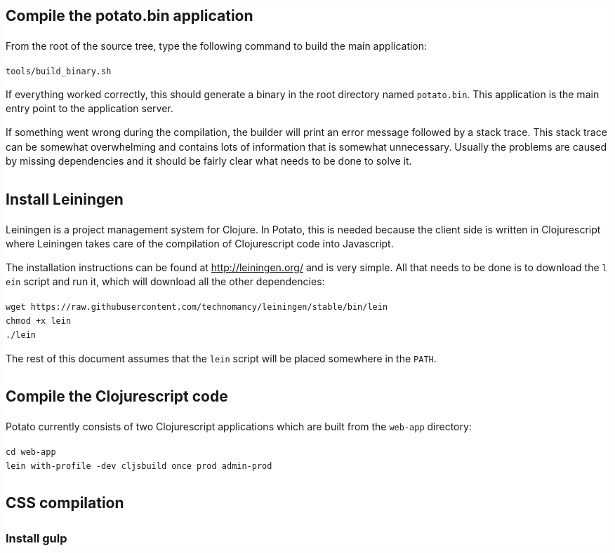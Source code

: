 ## Compile the potato.bin application

From the root of the source tree, type the following command to build
the main application:

```
tools/build_binary.sh
```

If everything worked correctly, this should generate a binary in the
root directory named `potato.bin`. This application is the main entry
point to the application server.

If something went wrong during the compilation, the builder will print
an error message followed by a stack trace. This stack trace can be
somewhat overwhelming and contains lots of information that is
somewhat unnecessary. Usually the problems are caused by missing
dependencies and it should be fairly clear what needs to be done to
solve it.

## Install Leiningen

Leiningen is a project management system for Clojure. In Potato, this
is needed because the client side is written in Clojurescript where
Leiningen takes care of the compilation of Clojurescript code into
Javascript.

The installation instructions can be found at http://leiningen.org/
and is very simple. All that needs to be done is to download the
`lein` script and run it, which will download all the other
dependencies:

```
wget https://raw.githubusercontent.com/technomancy/leiningen/stable/bin/lein
chmod +x lein
./lein
```

The rest of this document assumes that the `lein` script will be
placed somewhere in the `PATH`.

## Compile the Clojurescript code

Potato currently consists of two Clojurescript applications which are
built from the `web-app` directory:

```
cd web-app
lein with-profile -dev cljsbuild once prod admin-prod
```

## CSS compilation

### Install gulp
